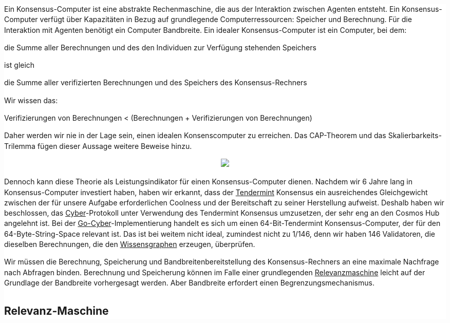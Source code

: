 Ein Konsensus-Computer ist eine abstrakte Rechenmaschine, die aus der
Interaktion zwischen Agenten entsteht. Ein Konsensus-Computer verfügt
über Kapazitäten in Bezug auf grundlegende Computerressourcen: Speicher
und Berechnung. Für die Interaktion mit Agenten benötigt ein Computer
Bandbreite. Ein idealer Konsensus-Computer ist ein Computer, bei dem:

die Summe aller Berechnungen und des den Individuen zur Verfügung
stehenden Speichers

ist gleich

die Summe aller verifizierten Berechnungen und des Speichers des
Konsensus-Rechners

Wir wissen das:

Verifizierungen von Berechnungen \< (Berechnungen + Verifizierungen von
Berechnungen)

Daher werden wir nie in der Lage sein, einen idealen Konsenscomputer zu
erreichen. Das CAP-Theorem und das Skalierbarkeits-Trilemma fügen dieser
Aussage weitere Beweise hinzu.

<p align="center">
  <img src="https://github.com/serejandmyself/cyber/blob/master/images/consensus-computer.png" />
</p>

Dennoch kann diese Theorie als Leistungsindikator für einen
Konsensus-Computer dienen. Nachdem wir 6 Jahre lang in
Konsensus-Computer investiert haben, haben wir erkannt, dass der
[Tendermint](https://ipfs.io/ipfs/QmaMtD7xDgghqgjN62zWZ5TBGFiEjGQtuZBjJ9sMh816KJ)
Konsensus ein ausreichendes Gleichgewicht zwischen der für unsere
Aufgabe erforderlichen Coolness und der Bereitschaft zu seiner
Herstellung aufweist. Deshalb haben wir beschlossen, das
[Cyber](https://github.com/serejandmyself/cyber/blob/master/cyber.md#cyber-protocol)-Protokoll
unter Verwendung des Tendermint Konsensus umzusetzen, der sehr eng an
den Cosmos Hub angelehnt ist. Bei der
[Go-Cyber](https://github.com/cybercongress/go-cyber)-Implementierung
handelt es sich um einen 64-Bit-Tendermint Konsensus-Computer, der für
den 64-Byte-String-Space relevant ist. Das ist bei weitem nicht ideal,
zumindest nicht zu 1/146, denn wir haben 146 Validatoren, die dieselben
Berechnungen, die den
[Wissensgraphen](https://github.com/serejandmyself/cyber/blob/master/cyber.md#knowledge-graph)
erzeugen, überprüfen.

Wir müssen die Berechnung, Speicherung und Bandbreitenbereitstellung des
Konsensus-Rechners an eine maximale Nachfrage nach Abfragen binden.
Berechnung und Speicherung können im Falle einer grundlegenden
[Relevanzmaschine](https://github.com/serejandmyself/cyber/blob/master/cyber.md#relevance-machine)
leicht auf der Grundlage der Bandbreite vorhergesagt werden. Aber
Bandbreite erfordert einen Begrenzungsmechanismus.

## Relevanz-Maschine
